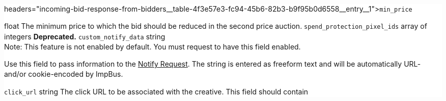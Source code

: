 headers="incoming-bid-response-from-bidders__table-4f3e57e3-fc94-45b6-82b3-b9f95b0d6558__entry__1"><code
class="ph codeph">min_price</code></td>
<td class="entry"
headers="incoming-bid-response-from-bidders__table-4f3e57e3-fc94-45b6-82b3-b9f95b0d6558__entry__2">float</td>
<td class="entry"
headers="incoming-bid-response-from-bidders__table-4f3e57e3-fc94-45b6-82b3-b9f95b0d6558__entry__3">The
minimum price to which the bid should be reduced in the second price
auction.</td>
</tr>
<tr class="odd row">
<td class="entry"
headers="incoming-bid-response-from-bidders__table-4f3e57e3-fc94-45b6-82b3-b9f95b0d6558__entry__1"><code
class="ph codeph">spend_protection_pixel_ids</code></td>
<td class="entry"
headers="incoming-bid-response-from-bidders__table-4f3e57e3-fc94-45b6-82b3-b9f95b0d6558__entry__2">array
of integers</td>
<td class="entry"
headers="incoming-bid-response-from-bidders__table-4f3e57e3-fc94-45b6-82b3-b9f95b0d6558__entry__3"><strong>Deprecated.</strong></td>
</tr>
<tr class="even row">
<td class="entry"
headers="incoming-bid-response-from-bidders__table-4f3e57e3-fc94-45b6-82b3-b9f95b0d6558__entry__1"><code
class="ph codeph">custom_notify_data</code></td>
<td class="entry"
headers="incoming-bid-response-from-bidders__table-4f3e57e3-fc94-45b6-82b3-b9f95b0d6558__entry__2">string</td>
<td class="entry"
headers="incoming-bid-response-from-bidders__table-4f3e57e3-fc94-45b6-82b3-b9f95b0d6558__entry__3"><div
id="incoming-bid-response-from-bidders__p-9990a089-30d8-44d5-bdb4-ee9dd68b50d5"
>
<div
id="incoming-bid-response-from-bidders__note-f68e90d0-7659-4e18-b236-70cd47af2d24"
class="note note_note">
Note: This feature is not enabled by
default. You must request to have this field enabled.


<p>Use this field to pass information to the <a
href="https://docs.xandr.com/bundle/xandr-bidders/page/notify-request.html"
class="xref" target="_blank">Notify Request</a>. The string is entered
as freeform text and will be automatically URL- and/or cookie-encoded by
ImpBus.</p></td>
</tr>
<tr class="odd row">
<td class="entry"
headers="incoming-bid-response-from-bidders__table-4f3e57e3-fc94-45b6-82b3-b9f95b0d6558__entry__1"><code
id="incoming-bid-response-from-bidders__codeblock-b41e9cf6-0a6b-4a09-a181-9a9f31f59c69"
class="ph codeph">click_url</code></td>
<td class="entry"
headers="incoming-bid-response-from-bidders__table-4f3e57e3-fc94-45b6-82b3-b9f95b0d6558__entry__2">string</td>
<td class="entry"
headers="incoming-bid-response-from-bidders__table-4f3e57e3-fc94-45b6-82b3-b9f95b0d6558__entry__3">The
click URL to be associated with the creative. This field should contain
